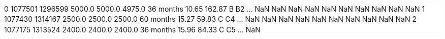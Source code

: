   </thead>
  <tbody>
    <tr>
      <th>0</th>
      <td>1077501</td>
      <td>1296599</td>
      <td>5000.0</td>
      <td>5000.0</td>
      <td>4975.0</td>
      <td>36 months</td>
      <td>10.65</td>
      <td>162.87</td>
      <td>B</td>
      <td>B2</td>
      <td>...</td>
      <td>NaN</td>
      <td>NaN</td>
      <td>NaN</td>
      <td>NaN</td>
      <td>NaN</td>
      <td>NaN</td>
      <td>NaN</td>
      <td>NaN</td>
      <td>NaN</td>
      <td>NaN</td>
    </tr>
    <tr>
      <th>1</th>
      <td>1077430</td>
      <td>1314167</td>
      <td>2500.0</td>
      <td>2500.0</td>
      <td>2500.0</td>
      <td>60 months</td>
      <td>15.27</td>
      <td>59.83</td>
      <td>C</td>
      <td>C4</td>
      <td>...</td>
      <td>NaN</td>
      <td>NaN</td>
      <td>NaN</td>
      <td>NaN</td>
      <td>NaN</td>
      <td>NaN</td>
      <td>NaN</td>
      <td>NaN</td>
      <td>NaN</td>
      <td>NaN</td>
    </tr>
    <tr>
      <th>2</th>
      <td>1077175</td>
      <td>1313524</td>
      <td>2400.0</td>
      <td>2400.0</td>
      <td>2400.0</td>
      <td>36 months</td>
      <td>15.96</td>
      <td>84.33</td>
      <td>C</td>
      <td>C5</td>
      <td>...</td>
      <td>NaN</td>